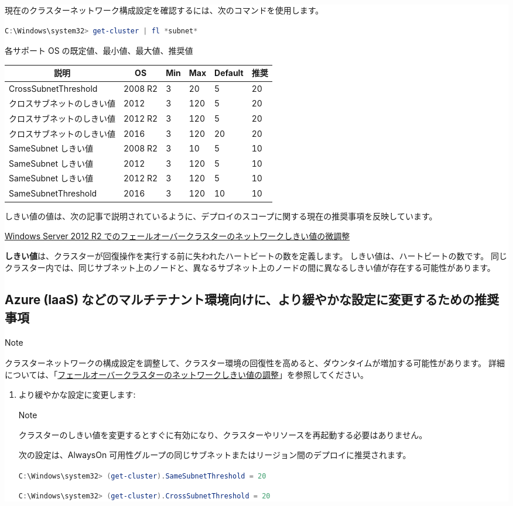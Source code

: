 現在のクラスターネットワーク構成設定を確認するには、次のコマンドを使用します。

```powershell
C:\Windows\system32> get-cluster | fl *subnet*
```

各サポート OS の既定値、最小値、最大値、推奨値

| 説明 | OS | Min | Max | Default | 推奨 |
|--|--|--|--|--|--|
| CrossSubnetThreshold | 2008 R2 | 3 | 20 | 5 | 20 |
| クロスサブネットのしきい値 | 2012 | 3 | 120 | 5 | 20 |
| クロスサブネットのしきい値 | 2012 R2 | 3 | 120 | 5 | 20 |
| クロスサブネットのしきい値 | 2016 | 3 | 120 | 20 | 20 |
| SameSubnet しきい値 | 2008 R2 | 3 | 10 | 5 | 10 |
| SameSubnet しきい値 | 2012 | 3 | 120 | 5 | 10 |
| SameSubnet しきい値 | 2012 R2 | 3 | 120 | 5 | 10 |
| SameSubnetThreshold | 2016 | 3 | 120 | 10 | 10 |

しきい値の値は、次の記事で説明されているように、デプロイのスコープに関する現在の推奨事項を反映しています。

[Windows Server 2012 R2 でのフェールオーバークラスターのネットワークしきい値の微調整](https://support.microsoft.com/en-us/help/3153887/fine-tuning-failover-cluster-network-thresholds-in-windows-server-2012)

**しきい値**は、クラスターが回復操作を実行する前に失われたハートビートの数を定義します。  しきい値は、ハートビートの数です。  同じクラスター内では、同じサブネット上のノードと、異なるサブネット上のノードの間に異なるしきい値が存在する可能性があります。

## <a name="recommendations-for-changing-to-more-relaxed-settings-for-multi-tenant-environments-like-azure-iaas"></a>Azure (IaaS) などのマルチテナント環境向けに、より緩やかな設定に変更するための推奨事項

> [!NOTE]
> クラスターネットワークの構成設定を調整して、クラスター環境の回復性を高めると、ダウンタイムが増加する可能性があります。 詳細については、「[フェールオーバークラスターのネットワークしきい値の調整](https://techcommunity.microsoft.com/t5/failover-clustering/tuning-failover-cluster-network-thresholds/ba-p/371834)」を参照してください。

1. より緩やかな設定に変更します:

    > [!NOTE]
    > クラスターのしきい値を変更するとすぐに有効になり、クラスターやリソースを再起動する必要はありません。

    次の設定は、AlwaysOn 可用性グループの同じサブネットまたはリージョン間のデプロイに推奨されます。

    ```powershell
    C:\Windows\system32> (get-cluster).SameSubnetThreshold = 20
    ```

    ```powershell
    C:\Windows\system32> (get-cluster).CrossSubnetThreshold = 20
    ```
